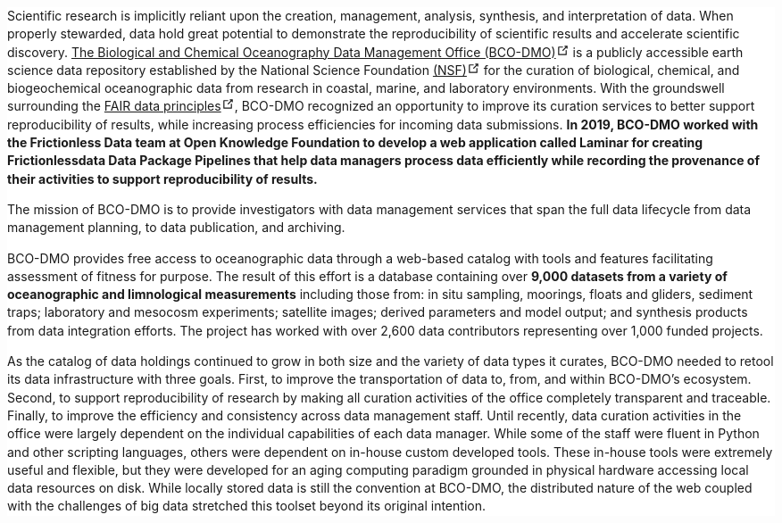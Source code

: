  Scientific research is implicitly reliant upon the creation, management, analysis, synthesis, and interpretation of data. When properly stewarded, data hold great potential to demonstrate the reproducibility of scientific results and accelerate scientific discovery. <a href="https://www.bco-dmo.org/" target="_blank" rel="noopener noreferrer">The Biological and Chemical Oceanography Data Management Office (BCO-DMO)<svg xmlns="http://www.w3.org/2000/svg" aria-hidden="true" x="0px" y="0px" viewBox="0 0 100 100" width="15" height="15" class="icon outbound"><path fill="currentColor" d="M18.8,85.1h56l0,0c2.2,0,4-1.8,4-4v-32h-8v28h-48v-48h28v-8h-32l0,0c-2.2,0-4,1.8-4,4v56C14.8,83.3,16.6,85.1,18.8,85.1z"></path> <polygon fill="currentColor" points="45.7,48.7 51.3,54.3 77.2,28.5 77.2,37.2 85.2,37.2 85.2,14.9 62.8,14.9 62.8,22.9 71.5,22.9"></polygon></svg></a> is a publicly accessible earth science data repository established by the National Science Foundation <a href="https://www.nsf.gov/" target="_blank" rel="noopener noreferrer">(NSF)<svg xmlns="http://www.w3.org/2000/svg" aria-hidden="true" x="0px" y="0px" viewBox="0 0 100 100" width="15" height="15" class="icon outbound"><path fill="currentColor" d="M18.8,85.1h56l0,0c2.2,0,4-1.8,4-4v-32h-8v28h-48v-48h28v-8h-32l0,0c-2.2,0-4,1.8-4,4v56C14.8,83.3,16.6,85.1,18.8,85.1z"></path> <polygon fill="currentColor" points="45.7,48.7 51.3,54.3 77.2,28.5 77.2,37.2 85.2,37.2 85.2,14.9 62.8,14.9 62.8,22.9 71.5,22.9"></polygon></svg></a> for the curation of biological, chemical, and biogeochemical oceanographic data from research in coastal, marine, and laboratory environments. With the groundswell surrounding the <a href="https://doi.org/10.1038/sdata.2016.18" target="_blank" rel="noopener noreferrer">FAIR data principles<svg xmlns="http://www.w3.org/2000/svg" aria-hidden="true" x="0px" y="0px" viewBox="0 0 100 100" width="15" height="15" class="icon outbound"><path fill="currentColor" d="M18.8,85.1h56l0,0c2.2,0,4-1.8,4-4v-32h-8v28h-48v-48h28v-8h-32l0,0c-2.2,0-4,1.8-4,4v56C14.8,83.3,16.6,85.1,18.8,85.1z"></path> <polygon fill="currentColor" points="45.7,48.7 51.3,54.3 77.2,28.5 77.2,37.2 85.2,37.2 85.2,14.9 62.8,14.9 62.8,22.9 71.5,22.9"></polygon></svg></a>, BCO-DMO recognized an opportunity to improve its curation services to better support reproducibility of results, while increasing process efficiencies for incoming data submissions. <strong>In 2019, BCO-DMO worked with the Frictionless Data team at Open Knowledge Foundation to develop a web application called Laminar for creating Frictionlessdata Data Package Pipelines that help data managers process data efficiently while recording the provenance of their activities to support reproducibility of results.</strong>

 The mission of BCO-DMO is to provide investigators with data management services that span the full data lifecycle from data management planning, to data publication, and archiving.

 BCO-DMO provides free access to oceanographic data through a web-based catalog with tools and features facilitating assessment of fitness for purpose. The result of this effort is a database containing over <strong>9,000 datasets from a variety of oceanographic and limnological measurements</strong> including those from: in situ sampling, moorings, floats and gliders, sediment traps; laboratory and mesocosm experiments; satellite images; derived parameters and model output; and synthesis products from data integration efforts. The project has worked with over 2,600 data contributors representing over 1,000 funded projects.

 As the catalog of data holdings continued to grow in both size and the variety of data types it curates, BCO-DMO needed to retool its data infrastructure with three goals. First, to improve the transportation of data to, from, and within BCO-DMO’s ecosystem. Second, to support reproducibility of research by making all curation activities of the office completely transparent and traceable. Finally, to improve the efficiency and consistency across data management staff. Until recently, data curation activities in the office were largely dependent on the individual capabilities of each data manager. While some of the staff were fluent in Python and other scripting languages, others were dependent on in-house custom developed tools. These in-house tools were extremely useful and flexible, but they were developed for an aging computing paradigm grounded in physical hardware accessing local data resources on disk. While locally stored data is still the convention at BCO-DMO, the distributed nature of the web coupled with the challenges of big data stretched this toolset beyond its original intention.
